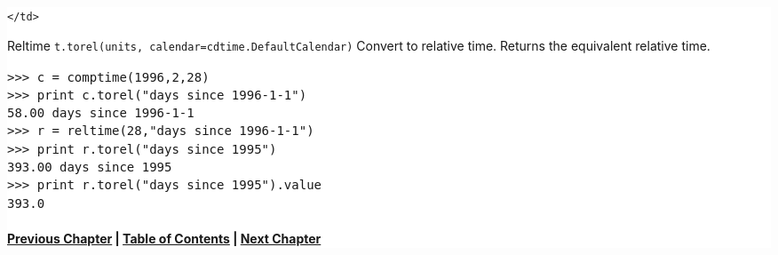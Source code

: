     </td>
  </tr>
  <tr>
    <td>Reltime</td>
    <td><code>t.torel(units, calendar=cdtime.DefaultCalendar)</code></td>
    <td>Convert to relative time. Returns the equivalent relative time.</td>
    <td>
      <pre style="word-break:normal;">>>> c = comptime(1996,2,28)
>>> print c.torel("days since 1996-1-1")
58.00 days since 1996-1-1
>>> r = reltime(28,"days since 1996-1-1")
>>> print r.torel("days since 1995")
393.00 days since 1995
>>> print r.torel("days since 1995").value
393.0</pre>
    </td>
  </tr>
</table>


#### [Previous Chapter](cdms_chapter_2.html) \| [Table of Contents](cdms.html) \| [Next Chapter](cdms_chapter_4.html)
